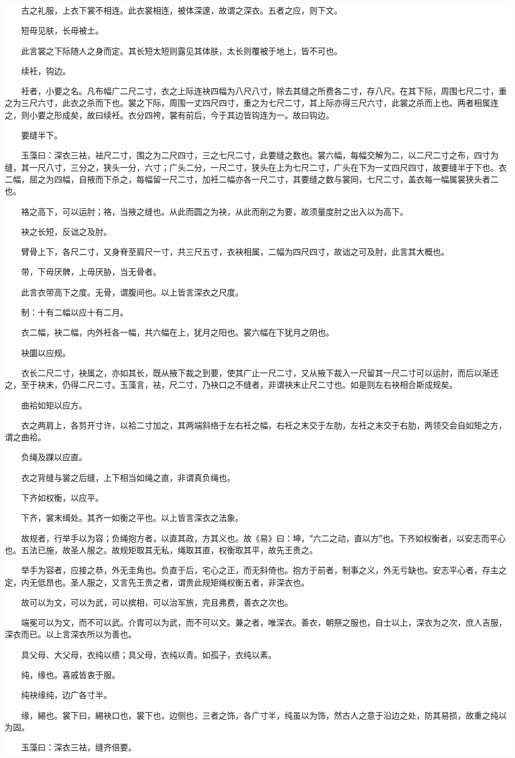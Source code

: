 　　古之礼服，上衣下裳不相连。此衣裳相连，被体深邃，故谓之深衣。五者之应，则下文。

　　短毋见肤，长毋被土。

　　此言裳之下际随人之身而定。其长短太短则露见其体肤，太长则覆被于地上，皆不可也。

　　续衽，钩边。

　　衽者，小要之名。凡布幅广二尺二寸，衣之上际连袂四幅为八尺八寸，除去其缝之所费各二寸，存八尺。在其下际，周围七尺二寸，重之为三尺六寸，此衣之杀而下也。裳之下际，周围一丈四尺四寸，重之为七尺二寸，其上际亦得三尺六寸，此裳之杀而上也。两者相属连之，则小要之形成矣，故曰续衽。衣分四袴，裳有前后，今于其边皆钩连为一。故曰钩边。

　　要缝半下。

　　玉藻曰：深衣三袪，袪尺二寸，围之为二尺四寸，三之七尺二寸，此要缝之数也。裳六幅，每幅交解为二，以二尺二寸之布，四寸为缝，其一尺八寸，三分之，狭头一分，六寸；广头二分，一尺二寸，狭头在上为七尺二寸，广头在下为一丈四尺四寸，故要缝半于下也。衣二幅，屈之为四幅，自掖而下杀之，每幅留一尺二寸，加衽二幅亦各一尺二寸，其要缝之数与裳同，七尺二寸，盖衣每一幅属裳狭头者二也。

　　袼之高下，可以运肘；袼，当掖之缝也。从此而圆之为袂，从此而削之为要，故须量度肘之出入以为高下。

　　袂之长短，反诎之及肘。

　　臂骨上下，各尺二寸，又身脊至肩尺一寸，共三尺五寸，衣袂相属，二幅为四尺四寸，故诎之可及肘，此言其大概也。

　　带，下毋厌髀，上毋厌胁，当无骨者。

　　此言衣带高下之度。无骨，谓腹间也。以上皆言深衣之尺度。

　　制：十有二幅以应十有二月。

　　衣二幅，袂二幅，内外衽各一幅，共六幅在上，犹月之阳也。裳六幅在下犹月之阴也。

　　袂圜以应规。

　　衣长二尺二寸，袂属之，亦如其长，既从掖下裁之到要，使其广止一尺二寸，又从掖下裁入一尺留其一尺二寸可以运肘，而后以渐还之，至于袂末，仍得二尺二寸。玉藻言，袪，尺二寸，乃袂口之不缝者，非谓袂末止尺二寸也。如是则左右袂相合斯成规矣。

　　曲袷如矩以应方。

　　衣之两肩上，各剪开寸许，以袷二寸加之，其两端斜络于左右衽之幅，右衽之末交于左肋，左衽之末交于右肋，两领交会自如矩之方，谓之曲袷。

　　负绳及踝以应直。

　　衣之背缝与裳之后缝，上下相当如绳之直，非谓真负绳也。

　　下齐如权衡，以应平。

　　下齐，裳末缉处。其齐一如衡之平也。以上皆言深衣之法象。

　　故规者，行举手以为容；负绳抱方者，以直其政，方其义也。故《易》曰：坤，“六二之动，直以方”也。下齐如权衡者，以安志而平心也。五法已施，故圣人服之。故规矩取其无私，绳取其直，权衡取其平，故先王贵之。

　　举手为容者，应接之恭，外无圭角也。负直于后，宅心之正，而无斜倚也。抱方于前者，制事之义，外无亏缺也。安志平心者，存主之定，内无低昂也。圣人服之，又言先王贵之者，谓贵此规矩绳权衡五者，非深衣也。

　　故可以为文，可以为武，可以摈相，可以治军旅，完且弗费，善衣之次也。

　　端冕可以为文，而不可以武。介胄可以为武，而不可以文。兼之者，唯深衣。善衣，朝祭之服也，自士以上，深衣为之次，庶人吉服，深衣而已。以上言深衣所以为善也。

　　具父母、大父母，衣纯以缋；具父母，衣纯以青。如孤子，衣纯以素。

　　纯，缘也。喜戚皆衷于服。

　　纯袂缘纯，边广各寸半。

　　缘，緆也。裳下曰，緆袂口也，裳下也，边侧也，三者之饰，各广寸半，纯虽以为饰，然古人之意于沿边之处，防其易损，故重之纯以为固。

　　玉藻曰：深衣三袪，缝齐倍要。
